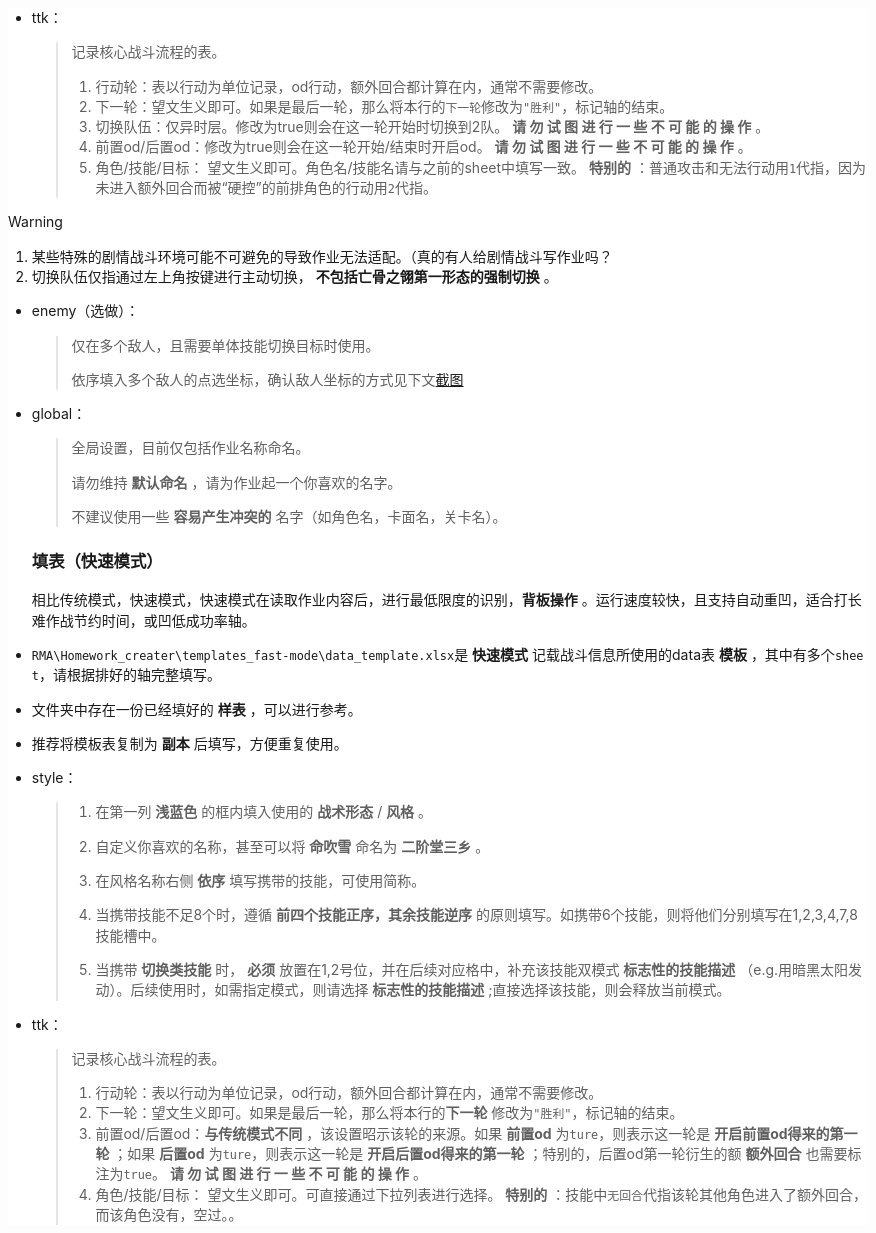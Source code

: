 - ttk：
  >
  >记录核心战斗流程的表。
  >
  >1. 行动轮：表以行动为单位记录，od行动，额外回合都计算在内，通常不需要修改。
  >2. 下一轮：望文生义即可。如果是最后一轮，那么将本行的`下一轮`修改为`"胜利"`，标记轴的结束。
  >3. 切换队伍：仅异时层。修改为true则会在这一轮开始时切换到2队。 **请 勿 试 图 进 行 一 些 不 可 能 的 操 作** 。
  >4. 前置od/后置od：修改为true则会在这一轮开始/结束时开启od。 **请 勿 试 图 进 行 一 些 不 可 能 的 操 作** 。
  >5. 角色/技能/目标： 望文生义即可。角色名/技能名请与之前的sheet中填写一致。
  **特别的** ：普通攻击和无法行动用`1`代指，因为未进入额外回合而被“硬控”的前排角色的行动用`2`代指。

> [!WARNING]
> 
> 1. 某些特殊的剧情战斗环境可能不可避免的导致作业无法适配。（真的有人给剧情战斗写作业吗？
> 2. 切换队伍仅指通过左上角按键进行主动切换， **不包括亡骨之翎第一形态的强制切换** 。
- enemy（选做）：
  >
  >仅在多个敌人，且需要单体技能切换目标时使用。
  >
  >依序填入多个敌人的点选坐标，确认敌人坐标的方式见下文[截图](#截图)
- global：
  >
  >全局设置，目前仅包括作业名称命名。
  >
  >请勿维持 **默认命名** ，请为作业起一个你喜欢的名字。
  >
  >不建议使用一些 **容易产生冲突的** 名字（如角色名，卡面名，关卡名）。

  ### 填表（快速模式）
  相比传统模式，快速模式，快速模式在读取作业内容后，进行最低限度的识别，**背板操作** 。运行速度较快，且支持自动重凹，适合打长难作战节约时间，或凹低成功率轴。

 - `RMA\Homework_creater\templates_fast-mode\data_template.xlsx`是 **快速模式** 记载战斗信息所使用的data表 **模板** ，其中有多个`sheet`，请根据排好的轴完整填写。
 - 文件夹中存在一份已经填好的 **样表** ，可以进行参考。
 - 推荐将模板表复制为 **副本** 后填写，方便重复使用。
 - style：
   >1. 在第一列 **浅蓝色** 的框内填入使用的 **战术形态** / **风格** 。
   >
   >2. 自定义你喜欢的名称，甚至可以将 **命吹雪** 命名为 **二阶堂三乡** 。
   >
   >3. 在风格名称右侧 **依序** 填写携带的技能，可使用简称。
   >
   >4. 当携带技能不足8个时，遵循 **前四个技能正序，其余技能逆序** 的原则填写。如携带6个技能，则将他们分别填写在1,2,3,4,7,8技能槽中。
   >
   >5. 当携带 **切换类技能** 时， **必须** 放置在1,2号位，并在后续对应格中，补充该技能双模式 **标志性的技能描述** （e.g.用暗黑太阳发动）。后续使用时，如需指定模式，则请选择 **标志性的技能描述** ;直接选择该技能，则会释放当前模式。

- ttk：
  >
  >记录核心战斗流程的表。
  >
  >1. 行动轮：表以行动为单位记录，od行动，额外回合都计算在内，通常不需要修改。
  >2. 下一轮：望文生义即可。如果是最后一轮，那么将本行的**下一轮** 修改为`"胜利"`，标记轴的结束。
  >4. 前置od/后置od：**与传统模式不同** ，该设置昭示该轮的来源。如果 **前置od** 为`ture`，则表示这一轮是 **开启前置od得来的第一轮** ；如果 **后置od** 为`ture`，则表示这一轮是 **开启后置od得来的第一轮** ；特别的，后置od第一轮衍生的额 **额外回合** 也需要标注为`true`。 **请 勿 试 图 进 行 一 些 不 可 能 的 操 作** 。
  >5. 角色/技能/目标： 望文生义即可。可直接通过下拉列表进行选择。
  **特别的** ：技能中`无回合`代指该轮其他角色进入了额外回合，而该角色没有，空过。。
